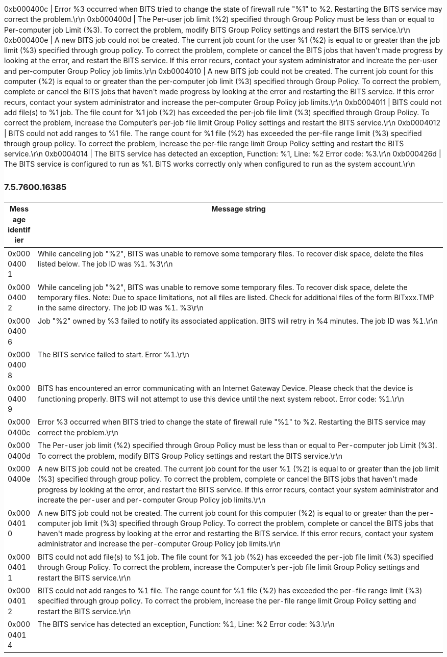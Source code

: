 0xb000400c | Error %3 occurred when BITS tried to change the state of firewall rule "%1" to %2.  Restarting the BITS service may correct the problem.\r\n
0xb000400d | The Per-user job limit (%2) specified through Group Policy must be less than or equal to Per-computer job Limit (%3).  To correct the problem, modify BITS Group Policy settings and restart the BITS service.\r\n
0xb000400e | A new BITS job could not be created. The current job count for the user %1 (%2) is equal to or greater than the job limit (%3) specified through group policy.  To correct the problem, complete or cancel the BITS jobs that haven't made progress by looking at the error, and restart the BITS service. If this error recurs, contact your system administrator and increate the per-user and per-computer Group Policy job limits.\r\n
0xb0004010 | A new BITS job could not be created. The current job count for this computer (%2) is equal to or greater than the per-computer job limit (%3) specified through Group Policy.  To correct the problem, complete or cancel the BITS jobs that haven't made progress by looking at the error and restarting the BITS service. If this error recurs, contact your system administrator and increase the per-computer Group Policy job limits.\r\n
0xb0004011 | BITS could not add file(s) to %1 job. The file count for %1 job (%2) has exceeded the per-job file limit (%3) specified through Group Policy.  To correct the problem, increase the Computer’s per-job file limit Group Policy settings and restart the BITS service.\r\n
0xb0004012 | BITS could not add ranges to %1 file. The range count for %1 file (%2) has exceeded the per-file range limit (%3) specified through group policy.  To correct the problem, increase the per-file range limit Group Policy setting and restart the BITS service.\r\n
0xb0004014 | The BITS service has detected an exception, Function: %1, Line: %2 Error code: %3.\r\n
0xb000426d | The BITS service is configured to run as %1. BITS works correctly only when configured to run as the system account.\r\n

### 7.5.7600.16385

Message identifier | Message string
--- | ---
0x00004001 | While canceling job "%2", BITS was unable to remove some temporary files. To recover disk space, delete the files listed below.  The job ID was %1.  %3\r\n
0x00004002 | While canceling job "%2", BITS was unable to remove some temporary files. To recover disk space, delete the temporary files. Note: Due to space limitations, not all files are listed.  Check for additional files of the form BITxxx.TMP in the same directory.  The job ID was %1.  %3\r\n
0x00004006 | Job "%2" owned by %3 failed to notify its associated application.  BITS will retry in %4 minutes.  The job ID was %1.\r\n
0x00004008 | The BITS service failed to start.  Error %1.\r\n
0x00004009 | BITS has encountered an error communicating with an Internet Gateway Device.  Please check that the device is functioning properly. BITS will not attempt to use this device until the next system reboot. Error code: %1.\r\n
0x0000400c | Error %3 occurred when BITS tried to change the state of firewall rule "%1" to %2.  Restarting the BITS service may correct the problem.\r\n
0x0000400d | The Per-user job limit (%2) specified through Group Policy must be less than or equal to Per-computer job Limit (%3).  To correct the problem, modify BITS Group Policy settings and restart the BITS service.\r\n
0x0000400e | A new BITS job could not be created. The current job count for the user %1 (%2) is equal to or greater than the job limit (%3) specified through group policy.  To correct the problem, complete or cancel the BITS jobs that haven't made progress by looking at the error, and restart the BITS service. If this error recurs, contact your system administrator and increate the per-user and per-computer Group Policy job limits.\r\n
0x00004010 | A new BITS job could not be created. The current job count for this computer (%2) is equal to or greater than the per-computer job limit (%3) specified through Group Policy.  To correct the problem, complete or cancel the BITS jobs that haven't made progress by looking at the error and restarting the BITS service. If this error recurs, contact your system administrator and increase the per-computer Group Policy job limits.\r\n
0x00004011 | BITS could not add file(s) to %1 job. The file count for %1 job (%2) has exceeded the per-job file limit (%3) specified through Group Policy.  To correct the problem, increase the Computer’s per-job file limit Group Policy settings and restart the BITS service.\r\n
0x00004012 | BITS could not add ranges to %1 file. The range count for %1 file (%2) has exceeded the per-file range limit (%3) specified through group policy.  To correct the problem, increase the per-file range limit Group Policy setting and restart the BITS service.\r\n
0x00004014 | The BITS service has detected an exception, Function: %1, Line: %2 Error code: %3.\r\n